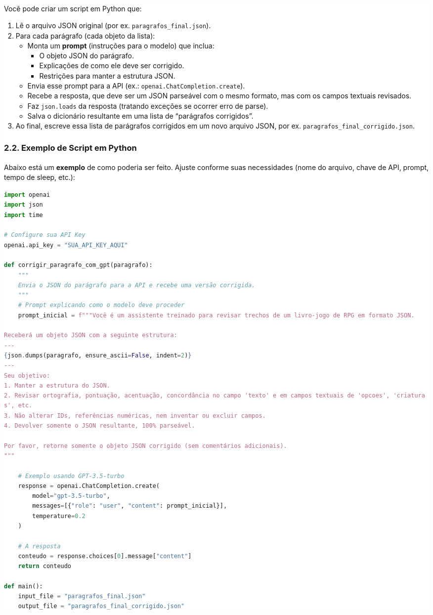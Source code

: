 Você pode criar um script em Python que:
1. Lê o arquivo JSON original (por ex. `paragrafos_final.json`).
2. Para cada parágrafo (cada objeto da lista):
   - Monta um **prompt** (instruções para o modelo) que inclua:
     - O objeto JSON do parágrafo.
     - Explicações de como ele deve ser corrigido.
     - Restrições para manter a estrutura JSON.
   - Envia esse prompt para a API (ex.: `openai.ChatCompletion.create`).
   - Recebe a resposta, que deve ser um JSON parseável com o mesmo formato, mas com os campos textuais revisados.
   - Faz `json.loads` da resposta (tratando exceções se ocorrer erro de parse).
   - Salva o dicionário resultante em uma lista de “parágrafos corrigidos”.
3. Ao final, escreve essa lista de parágrafos corrigidos em um novo arquivo JSON, por ex. `paragrafos_final_corrigido.json`.

### 2.2. Exemplo de Script em Python

Abaixo está um **exemplo** de como poderia ser feito. Ajuste conforme suas necessidades (nome do arquivo, chave de API, prompt, tempo de sleep, etc.):

```python
import openai
import json
import time

# Configure sua API Key
openai.api_key = "SUA_API_KEY_AQUI"

def corrigir_paragrafo_com_gpt(paragrafo):
    """
    Envia o JSON do parágrafo para a API e recebe uma versão corrigida.
    """
    # Prompt explicando como o modelo deve proceder
    prompt_inicial = f"""Você é um assistente treinado para revisar trechos de um livro-jogo de RPG em formato JSON. 

Receberá um objeto JSON com a seguinte estrutura:
---
{json.dumps(paragrafo, ensure_ascii=False, indent=2)}
---
Seu objetivo:
1. Manter a estrutura do JSON.
2. Revisar ortografia, pontuação, acentuação, concordância no campo 'texto' e em campos textuais de 'opcoes', 'criaturas', etc.
3. Não alterar IDs, referências numéricas, nem inventar ou excluir campos.
4. Devolver somente o JSON resultante, 100% parseável.

Por favor, retorne somente o objeto JSON corrigido (sem comentários adicionais).
"""

    # Exemplo usando GPT-3.5-turbo
    response = openai.ChatCompletion.create(
        model="gpt-3.5-turbo",
        messages=[{"role": "user", "content": prompt_inicial}],
        temperature=0.2
    )

    # A resposta
    conteudo = response.choices[0].message["content"]
    return conteudo

def main():
    input_file = "paragrafos_final.json"
    output_file = "paragrafos_final_corrigido.json"
```